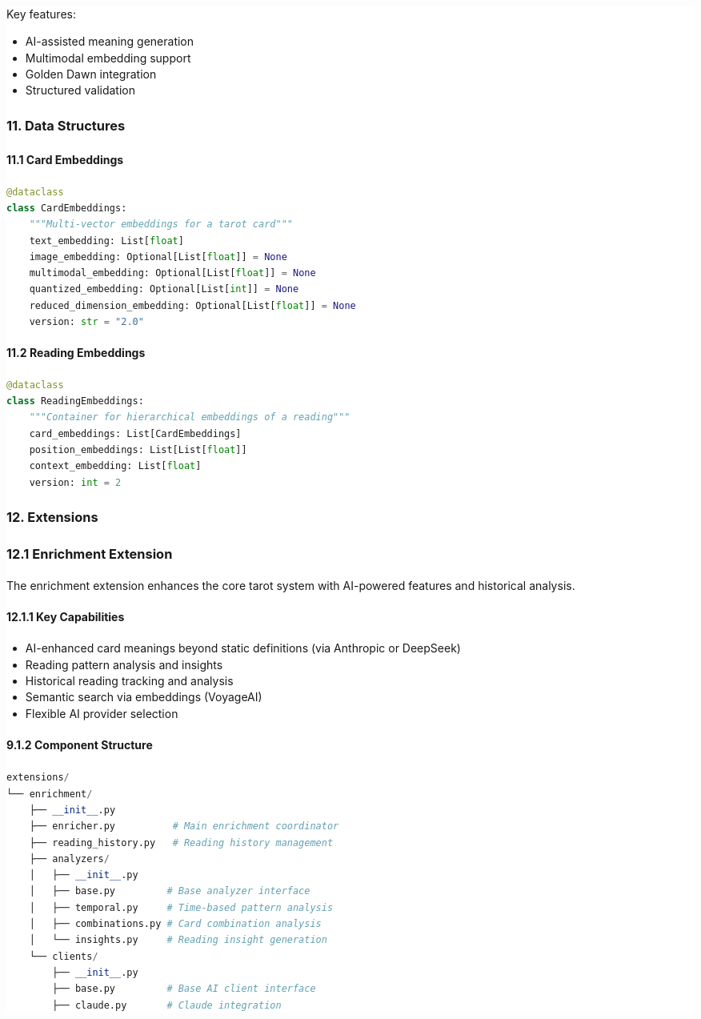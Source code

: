 Key features:
- AI-assisted meaning generation
- Multimodal embedding support
- Golden Dawn integration
- Structured validation

### 11. Data Structures

#### 11.1 Card Embeddings

```python
@dataclass
class CardEmbeddings:
    """Multi-vector embeddings for a tarot card"""
    text_embedding: List[float]
    image_embedding: Optional[List[float]] = None
    multimodal_embedding: Optional[List[float]] = None
    quantized_embedding: Optional[List[int]] = None
    reduced_dimension_embedding: Optional[List[float]] = None
    version: str = "2.0"
```

#### 11.2 Reading Embeddings

```python
@dataclass
class ReadingEmbeddings:
    """Container for hierarchical embeddings of a reading"""
    card_embeddings: List[CardEmbeddings]
    position_embeddings: List[List[float]] 
    context_embedding: List[float]
    version: int = 2
```

### 12. Extensions

### 12.1 Enrichment Extension

The enrichment extension enhances the core tarot system with AI-powered features and historical analysis.

#### 12.1.1 Key Capabilities
- AI-enhanced card meanings beyond static definitions (via Anthropic or DeepSeek)
- Reading pattern analysis and insights
- Historical reading tracking and analysis
- Semantic search via embeddings (VoyageAI)
- Flexible AI provider selection

#### 9.1.2 Component Structure
```python
extensions/
└── enrichment/
    ├── __init__.py
    ├── enricher.py          # Main enrichment coordinator
    ├── reading_history.py   # Reading history management
    ├── analyzers/
    │   ├── __init__.py
    │   ├── base.py         # Base analyzer interface
    │   ├── temporal.py     # Time-based pattern analysis
    │   ├── combinations.py # Card combination analysis
    │   └── insights.py     # Reading insight generation
    └── clients/
        ├── __init__.py
        ├── base.py         # Base AI client interface
        ├── claude.py       # Claude integration
```